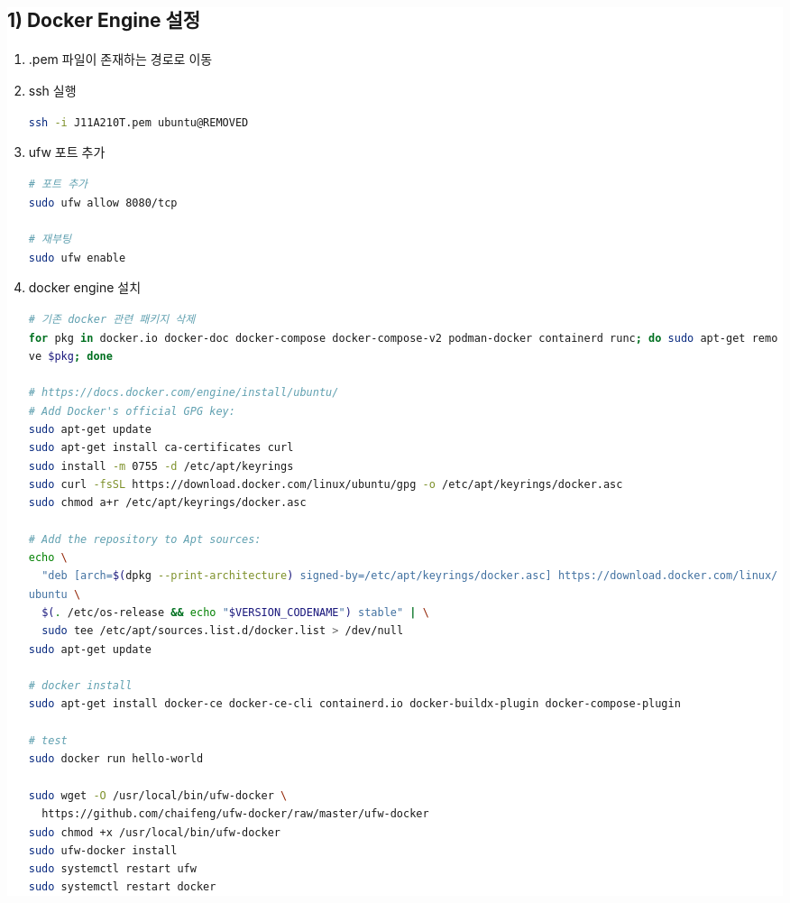## 1) Docker Engine 설정

1. .pem 파일이 존재하는 경로로 이동
2. ssh 실행

   ```bash
   ssh -i J11A210T.pem ubuntu@REMOVED
   ```

3. ufw 포트 추가

   ```bash
   # 포트 추가
   sudo ufw allow 8080/tcp

   # 재부팅
   sudo ufw enable
   ```

4. docker engine 설치

   ```bash
   # 기존 docker 관련 패키지 삭제
   for pkg in docker.io docker-doc docker-compose docker-compose-v2 podman-docker containerd runc; do sudo apt-get remove $pkg; done

   # https://docs.docker.com/engine/install/ubuntu/
   # Add Docker's official GPG key:
   sudo apt-get update
   sudo apt-get install ca-certificates curl
   sudo install -m 0755 -d /etc/apt/keyrings
   sudo curl -fsSL https://download.docker.com/linux/ubuntu/gpg -o /etc/apt/keyrings/docker.asc
   sudo chmod a+r /etc/apt/keyrings/docker.asc

   # Add the repository to Apt sources:
   echo \
     "deb [arch=$(dpkg --print-architecture) signed-by=/etc/apt/keyrings/docker.asc] https://download.docker.com/linux/ubuntu \
     $(. /etc/os-release && echo "$VERSION_CODENAME") stable" | \
     sudo tee /etc/apt/sources.list.d/docker.list > /dev/null
   sudo apt-get update

   # docker install
   sudo apt-get install docker-ce docker-ce-cli containerd.io docker-buildx-plugin docker-compose-plugin

   # test
   sudo docker run hello-world

   sudo wget -O /usr/local/bin/ufw-docker \
     https://github.com/chaifeng/ufw-docker/raw/master/ufw-docker
   sudo chmod +x /usr/local/bin/ufw-docker
   sudo ufw-docker install
   sudo systemctl restart ufw
   sudo systemctl restart docker
   ```
